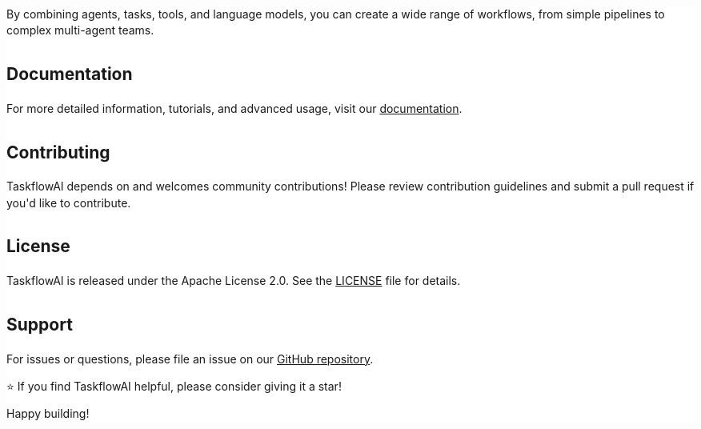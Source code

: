 By combining agents, tasks, tools, and language models, you can create a wide range of workflows, from simple pipelines to complex multi-agent teams.

## Documentation

For more detailed information, tutorials, and advanced usage, visit our [documentation](https://taskflowai.org).

## Contributing

TaskflowAI depends on and welcomes community contributions! Please review contribution guidelines and submit a pull request if you'd like to contribute.

## License

TaskflowAI is released under the Apache License 2.0. See the [LICENSE](LICENSE) file for details.

## Support

For issues or questions, please file an issue on our [GitHub repository](https://github.com/philippe-page/taskflowai/issues).

⭐️ If you find TaskflowAI helpful, please consider giving it a star!

Happy building!